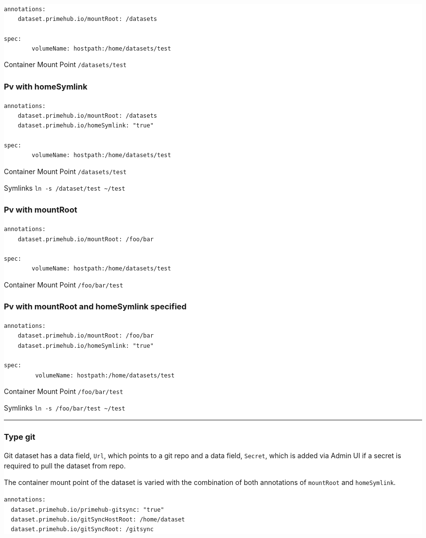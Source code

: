     annotations:
        dataset.primehub.io/mountRoot: /datasets
    
    spec:
    		volumeName: hostpath:/home/datasets/test

Container Mount Point `/datasets/test`

### Pv with homeSymlink

    annotations:
        dataset.primehub.io/mountRoot: /datasets
        dataset.primehub.io/homeSymlink: "true"
    
    spec:
    		volumeName: hostpath:/home/datasets/test

Container Mount Point `/datasets/test`

Symlinks `ln -s /dataset/test ~/test`

### Pv with mountRoot

    annotations:
        dataset.primehub.io/mountRoot: /foo/bar
    
    spec:
    		volumeName: hostpath:/home/datasets/test

Container Mount Point `/foo/bar/test`

### Pv with mountRoot and homeSymlink specified

    annotations:
        dataset.primehub.io/mountRoot: /foo/bar
        dataset.primehub.io/homeSymlink: "true"
    
    spec:
    		 volumeName: hostpath:/home/datasets/test

Container Mount Point `/foo/bar/test`

Symlinks `ln -s /foo/bar/test ~/test`

---

### Type git

Git dataset has a data field, `Url`, which points to a git repo and a data field, `Secret`, which is added via Admin UI if a secret is required to pull the dataset from repo.

The container mount point of the dataset is varied with the combination of both annotations of `mountRoot` and `homeSymlink`.

    annotations:
      dataset.primehub.io/primehub-gitsync: "true"
      dataset.primehub.io/gitSyncHostRoot: /home/dataset
      dataset.primehub.io/gitSyncRoot: /gitsync
    